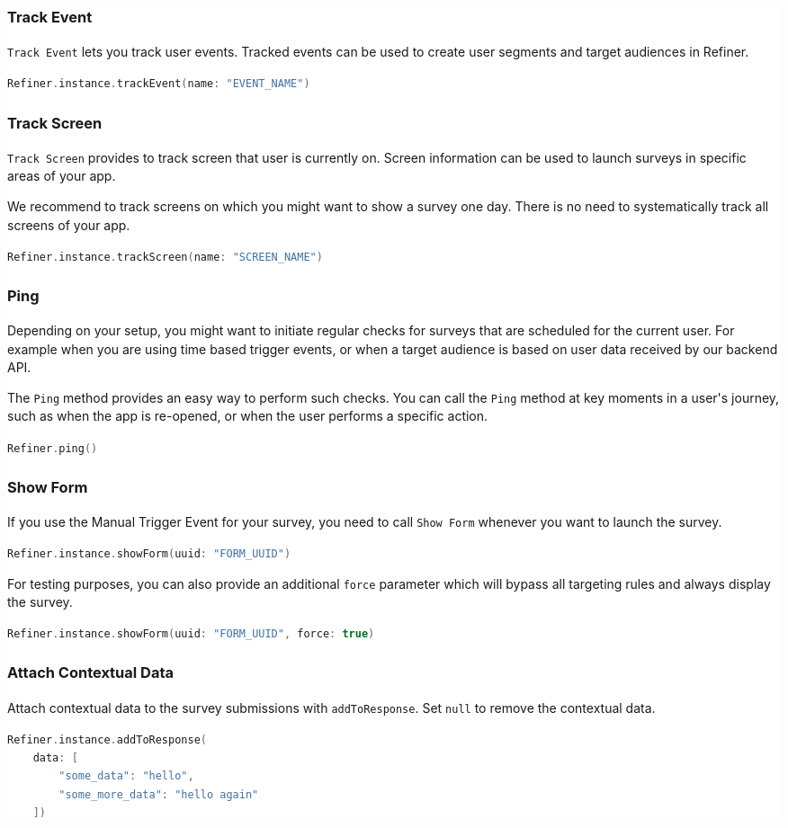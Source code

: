 ### Track Event

`Track Event` lets you track user events. Tracked events can be used to create user segments and target audiences in Refiner.

```swift
Refiner.instance.trackEvent(name: "EVENT_NAME")
```

### Track Screen

`Track Screen` provides to track screen that user is currently on. Screen information can be used to launch surveys in specific areas of your app. 

We recommend to track screens on which you might want to show a survey one day. There is no need to systematically track all screens of your app.

```swift
Refiner.instance.trackScreen(name: "SCREEN_NAME")
```

### Ping

Depending on your setup, you might want to initiate regular checks for surveys that are scheduled for the current user. For example when you are using time based trigger events, or when a target audience is based on user data received by our backend API. 

The `Ping` method provides an easy way to perform such checks. You can call the `Ping` method at key moments in a user's journey, such as when the app is re-opened, or when the user performs a specific action.

```swift
Refiner.ping()
```

### Show Form

If you use the Manual Trigger Event for your survey, you need to call `Show Form` whenever you want to launch the survey.

```swift
Refiner.instance.showForm(uuid: "FORM_UUID")
```

For testing purposes, you can also provide an additional `force` parameter which will bypass all targeting rules and always display the survey.

```swift
Refiner.instance.showForm(uuid: "FORM_UUID", force: true)
```

### Attach Contextual Data

Attach contextual data to the survey submissions with `addToResponse`. Set `null` to remove the contextual data.

```swift
Refiner.instance.addToResponse(
    data: [
        "some_data": "hello",
        "some_more_data": "hello again"
    ])
```
